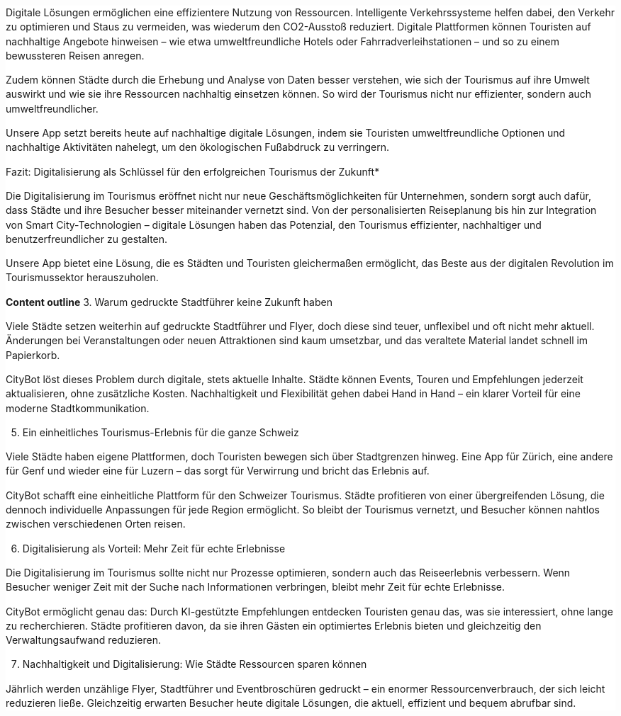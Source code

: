Digitale Lösungen ermöglichen eine effizientere Nutzung von Ressourcen. Intelligente Verkehrssysteme helfen dabei, den Verkehr zu optimieren und Staus zu vermeiden, was wiederum den CO2-Ausstoß reduziert. Digitale Plattformen können Touristen auf nachhaltige Angebote hinweisen – wie etwa umweltfreundliche Hotels oder Fahrradverleihstationen – und so zu einem bewussteren Reisen anregen.

Zudem können Städte durch die Erhebung und Analyse von Daten besser verstehen, wie sich der Tourismus auf ihre Umwelt auswirkt und wie sie ihre Ressourcen nachhaltig einsetzen können. So wird der Tourismus nicht nur effizienter, sondern auch umweltfreundlicher.

Unsere App setzt bereits heute auf nachhaltige digitale Lösungen, indem sie Touristen umweltfreundliche Optionen und nachhaltige Aktivitäten nahelegt, um den ökologischen Fußabdruck zu verringern.



Fazit: Digitalisierung als Schlüssel für den erfolgreichen Tourismus der Zukunft*

Die Digitalisierung im Tourismus eröffnet nicht nur neue Geschäftsmöglichkeiten für Unternehmen, sondern sorgt auch dafür, dass Städte und ihre Besucher besser miteinander vernetzt sind. Von der personalisierten Reiseplanung bis hin zur Integration von Smart City-Technologien – digitale Lösungen haben das Potenzial, den Tourismus effizienter, nachhaltiger und benutzerfreundlicher zu gestalten.

Unsere App bietet eine Lösung, die es Städten und Touristen gleichermaßen ermöglicht, das Beste aus der digitalen Revolution im Tourismussektor herauszuholen.

**Content outline**
3. Warum gedruckte Stadtführer keine Zukunft haben

Viele Städte setzen weiterhin auf gedruckte Stadtführer und Flyer, doch diese sind teuer, unflexibel und oft nicht mehr aktuell. Änderungen bei Veranstaltungen oder neuen Attraktionen sind kaum umsetzbar, und das veraltete Material landet schnell im Papierkorb.

CityBot löst dieses Problem durch digitale, stets aktuelle Inhalte. Städte können Events, Touren und Empfehlungen jederzeit aktualisieren, ohne zusätzliche Kosten. Nachhaltigkeit und Flexibilität gehen dabei Hand in Hand – ein klarer Vorteil für eine moderne Stadtkommunikation.

5. Ein einheitliches Tourismus-Erlebnis für die ganze Schweiz

Viele Städte haben eigene Plattformen, doch Touristen bewegen sich über Stadtgrenzen hinweg. Eine App für Zürich, eine andere für Genf und wieder eine für Luzern – das sorgt für Verwirrung und bricht das Erlebnis auf.

CityBot schafft eine einheitliche Plattform für den Schweizer Tourismus. Städte profitieren von einer übergreifenden Lösung, die dennoch individuelle Anpassungen für jede Region ermöglicht. So bleibt der Tourismus vernetzt, und Besucher können nahtlos zwischen verschiedenen Orten reisen.

6. Digitalisierung als Vorteil: Mehr Zeit für echte Erlebnisse

Die Digitalisierung im Tourismus sollte nicht nur Prozesse optimieren, sondern auch das Reiseerlebnis verbessern. Wenn Besucher weniger Zeit mit der Suche nach Informationen verbringen, bleibt mehr Zeit für echte Erlebnisse.

CityBot ermöglicht genau das: Durch KI-gestützte Empfehlungen entdecken Touristen genau das, was sie interessiert, ohne lange zu recherchieren. Städte profitieren davon, da sie ihren Gästen ein optimiertes Erlebnis bieten und gleichzeitig den Verwaltungsaufwand reduzieren.

7. Nachhaltigkeit und Digitalisierung: Wie Städte Ressourcen sparen können

Jährlich werden unzählige Flyer, Stadtführer und Eventbroschüren gedruckt – ein enormer Ressourcenverbrauch, der sich leicht reduzieren ließe. Gleichzeitig erwarten Besucher heute digitale Lösungen, die aktuell, effizient und bequem abrufbar sind.
